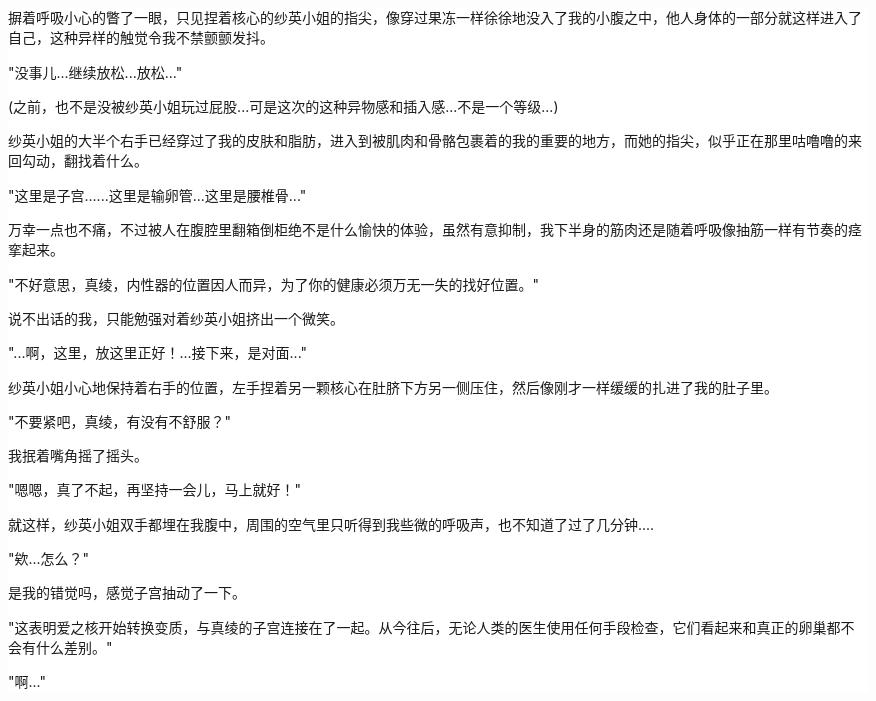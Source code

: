 

摒着呼吸小心的瞥了一眼，只见捏着核心的纱英小姐的指尖，像穿过果冻一样徐徐地没入了我的小腹之中，他人身体的一部分就这样进入了自己，这种异样的触觉令我不禁颤颤发抖。



"没事儿...继续放松...放松..."



(之前，也不是没被纱英小姐玩过屁股...可是这次的这种异物感和插入感...不是一个等级...)



纱英小姐的大半个右手已经穿过了我的皮肤和脂肪，进入到被肌肉和骨骼包裹着的我的重要的地方，而她的指尖，似乎正在那里咕噜噜的来回勾动，翻找着什么。







"这里是子宫......这里是输卵管...这里是腰椎骨..."



万幸一点也不痛，不过被人在腹腔里翻箱倒柜绝不是什么愉快的体验，虽然有意抑制，我下半身的筋肉还是随着呼吸像抽筋一样有节奏的痉挛起来。



"不好意思，真绫，内性器的位置因人而异，为了你的健康必须万无一失的找好位置。"



说不出话的我，只能勉强对着纱英小姐挤出一个微笑。



"...啊，这里，放这里正好！...接下来，是对面..."



纱英小姐小心地保持着右手的位置，左手捏着另一颗核心在肚脐下方另一侧压住，然后像刚才一样缓缓的扎进了我的肚子里。



"不要紧吧，真绫，有没有不舒服？"



我抿着嘴角摇了摇头。



"嗯嗯，真了不起，再坚持一会儿，马上就好！"



就这样，纱英小姐双手都埋在我腹中，周围的空气里只听得到我些微的呼吸声，也不知道了过了几分钟....



"欸...怎么？"



是我的错觉吗，感觉子宫抽动了一下。



"这表明爱之核开始转换变质，与真绫的子宫连接在了一起。从今往后，无论人类的医生使用任何手段检查，它们看起来和真正的卵巢都不会有什么差别。"



"啊..."


